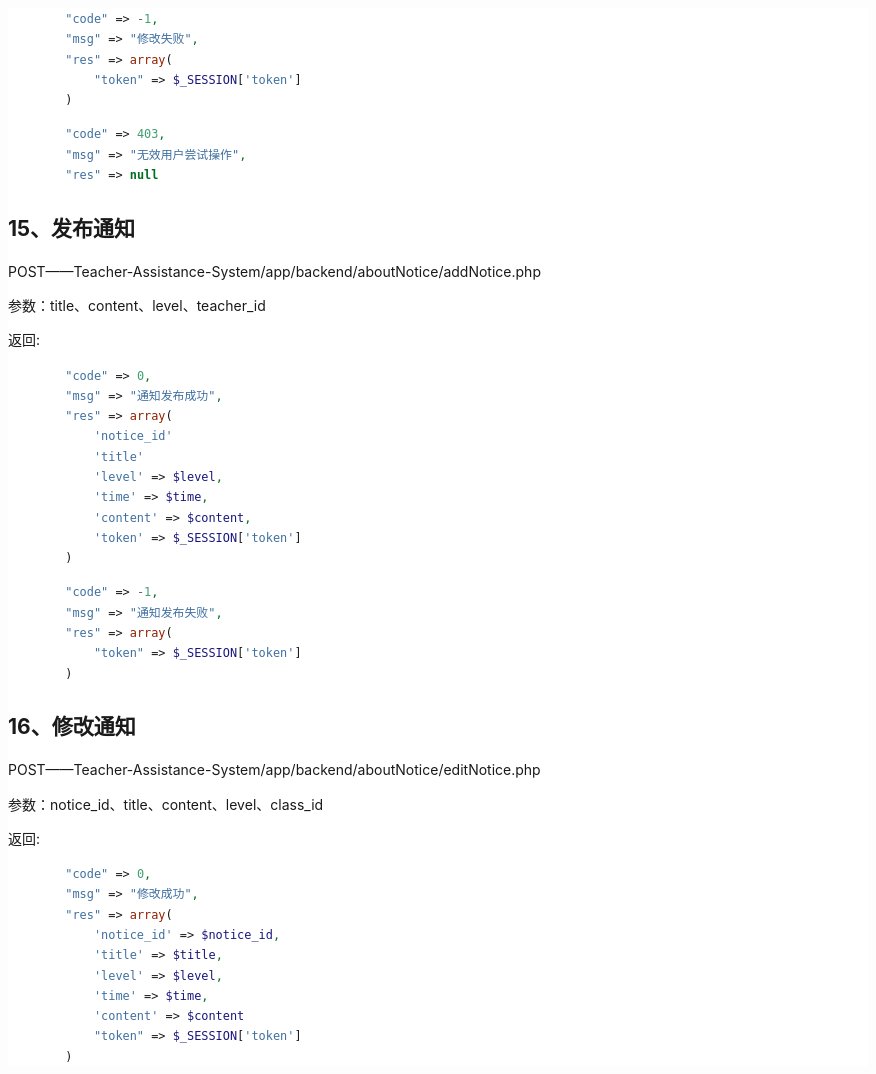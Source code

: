 ```php
        "code" => -1,
        "msg" => "修改失败",
        "res" => array(
            "token" => $_SESSION['token']
        )
```

```php
        "code" => 403,
        "msg" => "无效用户尝试操作",
        "res" => null
```

## 15、发布通知              

POST——Teacher-Assistance-System/app/backend/aboutNotice/addNotice.php

参数：title、content、level、teacher_id

返回:

```php
        "code" => 0,
        "msg" => "通知发布成功",
        "res" => array(
            'notice_id'
            'title'
            'level' => $level,
            'time' => $time,
            'content' => $content,
			'token' => $_SESSION['token']
        )
```

```php
        "code" => -1,
        "msg" => "通知发布失败",
        "res" => array(
            "token" => $_SESSION['token']
        )
```

## 16、修改通知

POST——Teacher-Assistance-System/app/backend/aboutNotice/editNotice.php

参数：notice_id、title、content、level、class_id

返回:

```php
        "code" => 0,
        "msg" => "修改成功",
        "res" => array(
            'notice_id' => $notice_id,
            'title' => $title,
            'level' => $level,
            'time' => $time,
            'content' => $content
            "token" => $_SESSION['token']
        )
```
